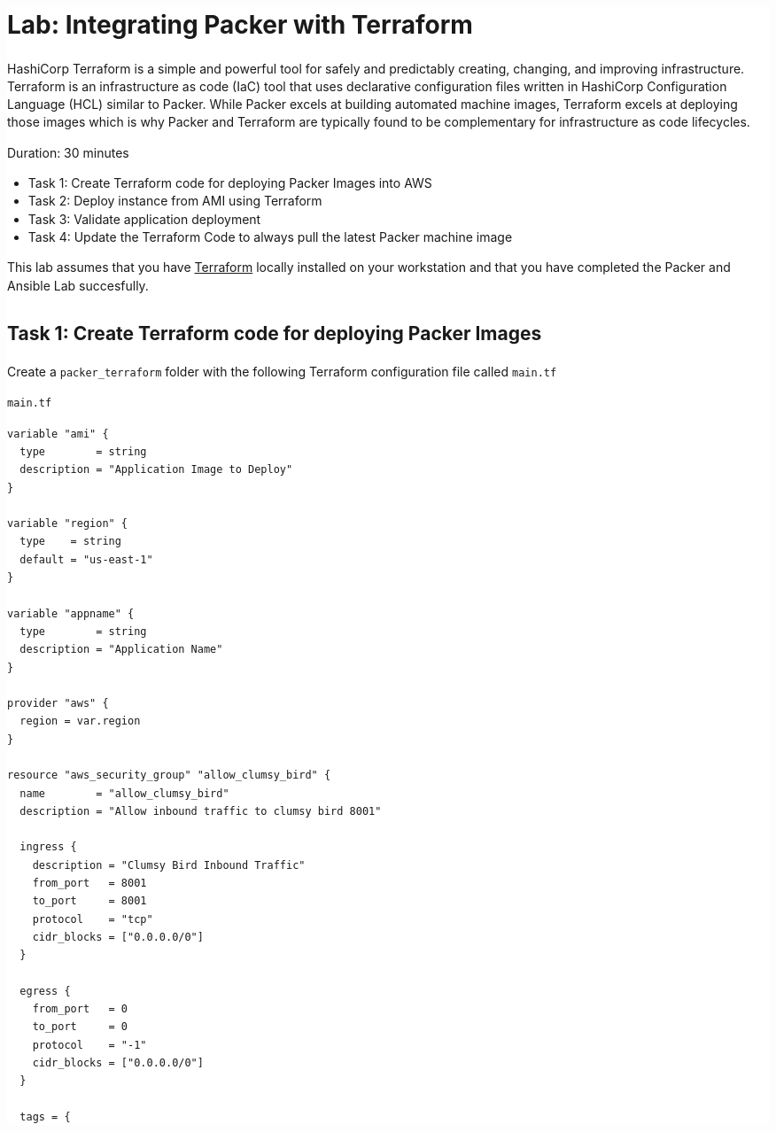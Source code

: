 # Lab: Integrating Packer with Terraform
HashiCorp Terraform is a simple and powerful tool for safely and predictably creating, changing, and improving infrastructure.  Terraform is an infrastructure as code (IaC) tool that uses declarative configuration files written in HashiCorp Configuration Language (HCL) similar to Packer.  While Packer excels at building automated machine images, Terraform excels at deploying those images which is why Packer and Terraform are typically found to be complementary for infrastructure as code lifecycles.

Duration: 30 minutes

- Task 1: Create Terraform code for deploying Packer Images into AWS
- Task 2: Deploy instance from AMI using Terraform
- Task 3: Validate application deployment
- Task 4: Update the Terraform Code to always pull the latest Packer machine image

This lab assumes that you have [Terraform](https://www.terraform.io/downloads.html) locally installed on your workstation and that you have completed the Packer and Ansible Lab succesfully.

## Task 1: Create Terraform code for deploying Packer Images
Create a `packer_terraform` folder with the following Terraform configuration file called `main.tf`

`main.tf`
```hcl
variable "ami" {
  type        = string
  description = "Application Image to Deploy"
}

variable "region" {
  type    = string
  default = "us-east-1"
}

variable "appname" {
  type        = string
  description = "Application Name"
}

provider "aws" {
  region = var.region
}

resource "aws_security_group" "allow_clumsy_bird" {
  name        = "allow_clumsy_bird"
  description = "Allow inbound traffic to clumsy bird 8001"

  ingress {
    description = "Clumsy Bird Inbound Traffic"
    from_port   = 8001
    to_port     = 8001
    protocol    = "tcp"
    cidr_blocks = ["0.0.0.0/0"]
  }

  egress {
    from_port   = 0
    to_port     = 0
    protocol    = "-1"
    cidr_blocks = ["0.0.0.0/0"]
  }

  tags = {
```